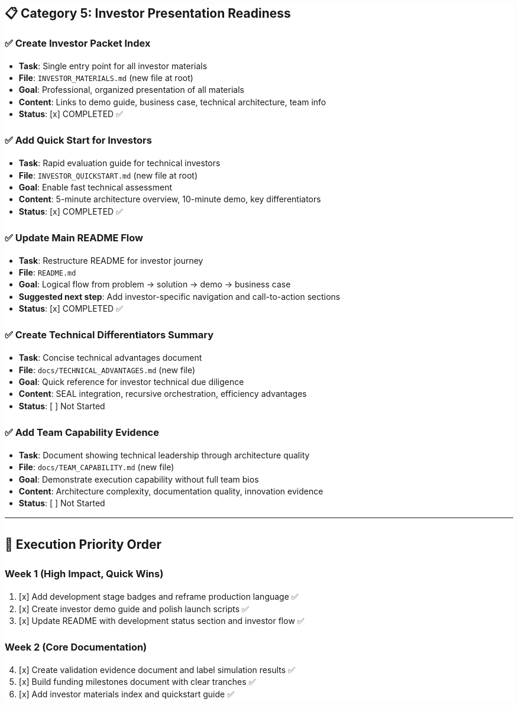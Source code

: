 
## 📋 **Category 5: Investor Presentation Readiness**

### ✅ Create Investor Packet Index
- **Task**: Single entry point for all investor materials
- **File**: `INVESTOR_MATERIALS.md` (new file at root)
- **Goal**: Professional, organized presentation of all materials
- **Content**: Links to demo guide, business case, technical architecture, team info
- **Status**: [x] COMPLETED ✅

### ✅ Add Quick Start for Investors
- **Task**: Rapid evaluation guide for technical investors
- **File**: `INVESTOR_QUICKSTART.md` (new file at root)
- **Goal**: Enable fast technical assessment
- **Content**: 5-minute architecture overview, 10-minute demo, key differentiators
- **Status**: [x] COMPLETED ✅

### ✅ Update Main README Flow
- **Task**: Restructure README for investor journey
- **File**: `README.md`
- **Goal**: Logical flow from problem → solution → demo → business case
- **Suggested next step**: Add investor-specific navigation and call-to-action sections
- **Status**: [x] COMPLETED ✅

### ✅ Create Technical Differentiators Summary
- **Task**: Concise technical advantages document
- **File**: `docs/TECHNICAL_ADVANTAGES.md` (new file)
- **Goal**: Quick reference for investor technical due diligence
- **Content**: SEAL integration, recursive orchestration, efficiency advantages
- **Status**: [ ] Not Started

### ✅ Add Team Capability Evidence
- **Task**: Document showing technical leadership through architecture quality
- **File**: `docs/TEAM_CAPABILITY.md` (new file)
- **Goal**: Demonstrate execution capability without full team bios
- **Content**: Architecture complexity, documentation quality, innovation evidence
- **Status**: [ ] Not Started

---

## 🎯 **Execution Priority Order**

### **Week 1 (High Impact, Quick Wins)**
1. [x] Add development stage badges and reframe production language ✅
2. [x] Create investor demo guide and polish launch scripts ✅
3. [x] Update README with development status section and investor flow ✅

### **Week 2 (Core Documentation)**
4. [x] Create validation evidence document and label simulation results ✅
5. [x] Build funding milestones document with clear tranches ✅
6. [x] Add investor materials index and quickstart guide ✅
